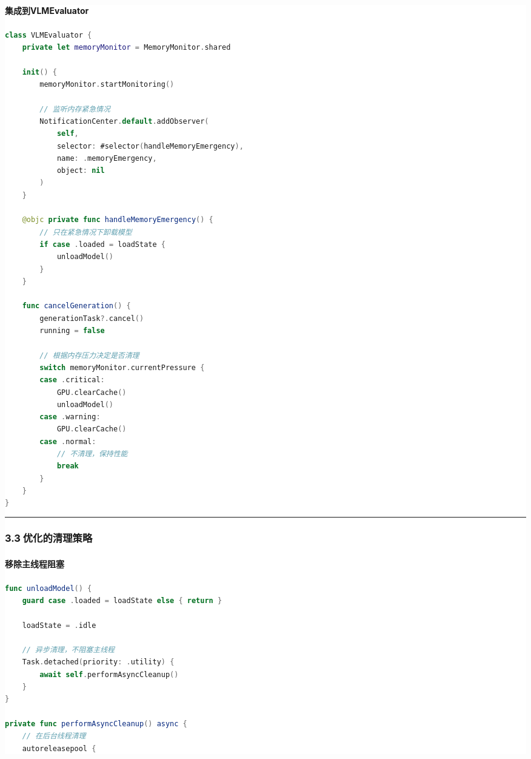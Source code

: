 #### 集成到VLMEvaluator

```swift
class VLMEvaluator {
    private let memoryMonitor = MemoryMonitor.shared
    
    init() {
        memoryMonitor.startMonitoring()
        
        // 监听内存紧急情况
        NotificationCenter.default.addObserver(
            self,
            selector: #selector(handleMemoryEmergency),
            name: .memoryEmergency,
            object: nil
        )
    }
    
    @objc private func handleMemoryEmergency() {
        // 只在紧急情况下卸载模型
        if case .loaded = loadState {
            unloadModel()
        }
    }
    
    func cancelGeneration() {
        generationTask?.cancel()
        running = false
        
        // 根据内存压力决定是否清理
        switch memoryMonitor.currentPressure {
        case .critical:
            GPU.clearCache()
            unloadModel()
        case .warning:
            GPU.clearCache()
        case .normal:
            // 不清理，保持性能
            break
        }
    }
}
```

---

### 3.3 优化的清理策略

#### 移除主线程阻塞

```swift
func unloadModel() {
    guard case .loaded = loadState else { return }
    
    loadState = .idle
    
    // 异步清理，不阻塞主线程
    Task.detached(priority: .utility) {
        await self.performAsyncCleanup()
    }
}

private func performAsyncCleanup() async {
    // 在后台线程清理
    autoreleasepool {
```